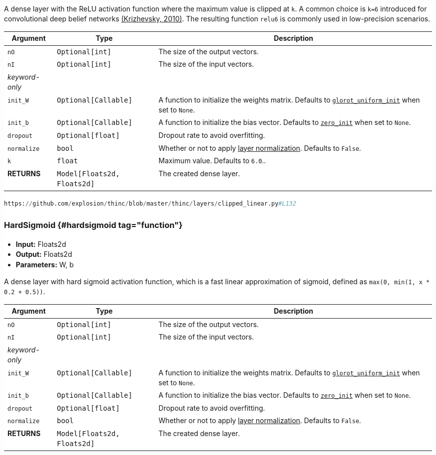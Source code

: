 A dense layer with the ReLU activation function where the maximum value is
clipped at `k`. A common choice is `k=6` introduced for convolutional deep
belief networks
[(Krizhevsky, 2010)](https://www.cs.toronto.edu/~kriz/conv-cifar10-aug2010.pdf).
The resulting function `relu6` is commonly used in low-precision scenarios.

| Argument       | Type                               | Description                                                                                                                                      |
| -------------- | ---------------------------------- | ------------------------------------------------------------------------------------------------------------------------------------------------ |
| `nO`           | <tt>Optional[int]</tt>             | The size of the output vectors.                                                                                                                  |
| `nI`           | <tt>Optional[int]</tt>             | The size of the input vectors.                                                                                                                   |
| _keyword-only_ |                                    |                                                                                                                                                  |
| `init_W`       | <tt>Optional[Callable]</tt>        | A function to initialize the weights matrix. Defaults to [`glorot_uniform_init`](/docs/api-initializers#glorot_uniform_init) when set to `None`. |
| `init_b`       | <tt>Optional[Callable]</tt>        | A function to initialize the bias vector. Defaults to [`zero_init`](/docs/api-initializers#zero_init) when set to `None`.                        |
| `dropout`      | <tt>Optional[float]</tt>           | Dropout rate to avoid overfitting.                                                                                                               |
| `normalize`    | <tt>bool</tt>                      | Whether or not to apply [layer normalization](#layernorm). Defaults to `False`.                                                                  |
| `k`            | <tt>float</tt>                     | Maximum value. Defaults to `6.0`..                                                                                                               |
| **RETURNS**    | <tt>Model[Floats2d, Floats2d]</tt> | The created dense layer.                                                                                                                         |

```python
https://github.com/explosion/thinc/blob/master/thinc/layers/clipped_linear.py#L132
```

### HardSigmoid {#hardsigmoid tag="function"}

<inline-list>

- **Input:** <ndarray shape="batch_size, nI">Floats2d</ndarray>
- **Output:** <ndarray shape="batch_size, nO">Floats2d</ndarray>
- **Parameters:** <ndarray shape="nO, nI">W</ndarray>,
  <ndarray shape="nO,">b</ndarray>

</inline-list>

A dense layer with hard sigmoid activation function, which is a fast linear
approximation of sigmoid, defined as `max(0, min(1, x * 0.2 + 0.5))`.

| Argument       | Type                               | Description                                                                                                                                      |
| -------------- | ---------------------------------- | ------------------------------------------------------------------------------------------------------------------------------------------------ |
| `nO`           | <tt>Optional[int]</tt>             | The size of the output vectors.                                                                                                                  |
| `nI`           | <tt>Optional[int]</tt>             | The size of the input vectors.                                                                                                                   |
| _keyword-only_ |                                    |                                                                                                                                                  |
| `init_W`       | <tt>Optional[Callable]</tt>        | A function to initialize the weights matrix. Defaults to [`glorot_uniform_init`](/docs/api-initializers#glorot_uniform_init) when set to `None`. |
| `init_b`       | <tt>Optional[Callable]</tt>        | A function to initialize the bias vector. Defaults to [`zero_init`](/docs/api-initializers#zero_init) when set to `None`.                        |
| `dropout`      | <tt>Optional[float]</tt>           | Dropout rate to avoid overfitting.                                                                                                               |
| `normalize`    | <tt>bool</tt>                      | Whether or not to apply [layer normalization](#layernorm). Defaults to `False`.                                                                  |
| **RETURNS**    | <tt>Model[Floats2d, Floats2d]</tt> | The created dense layer.                                                                                                                         |
